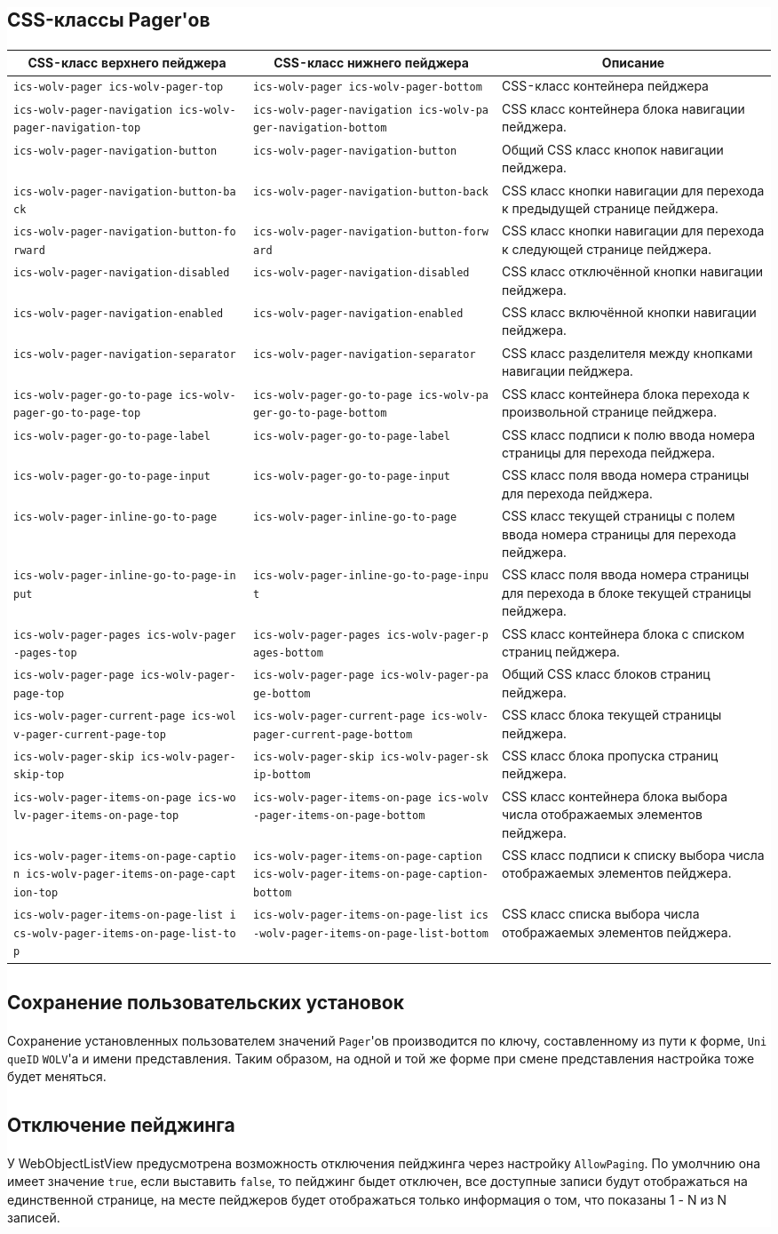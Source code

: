 ## CSS-классы Pager'ов

| CSS-класс верхнего пейджера | CSS-класс нижнего пейджера | Описание |
| --------------------------- | -------------------------- | -------- |
| `ics-wolv-pager ics-wolv-pager-top` | `ics-wolv-pager ics-wolv-pager-bottom` | CSS-класс контейнера пейджера |
| `ics-wolv-pager-navigation ics-wolv-pager-navigation-top` | `ics-wolv-pager-navigation ics-wolv-pager-navigation-bottom` | CSS класс контейнера блока навигации пейджера. |
| `ics-wolv-pager-navigation-button` | `ics-wolv-pager-navigation-button` | Общий CSS класс кнопок навигации пейджера. |
| `ics-wolv-pager-navigation-button-back` | `ics-wolv-pager-navigation-button-back` | CSS класс кнопки навигации для перехода к предыдущей странице пейджера. |
| `ics-wolv-pager-navigation-button-forward` | `ics-wolv-pager-navigation-button-forward` | CSS класс кнопки навигации для перехода к следующей странице пейджера. |
| `ics-wolv-pager-navigation-disabled` | `ics-wolv-pager-navigation-disabled` | CSS класс отключённой кнопки навигации пейджера. |
| `ics-wolv-pager-navigation-enabled` | `ics-wolv-pager-navigation-enabled` | CSS класс включённой кнопки навигации пейджера. |
| `ics-wolv-pager-navigation-separator` | `ics-wolv-pager-navigation-separator` | CSS класс разделителя между кнопками навигации пейджера. |
| `ics-wolv-pager-go-to-page ics-wolv-pager-go-to-page-top` | `ics-wolv-pager-go-to-page ics-wolv-pager-go-to-page-bottom` | CSS класс контейнера блока перехода к произвольной странице пейджера. |
| `ics-wolv-pager-go-to-page-label` | `ics-wolv-pager-go-to-page-label` | CSS класс подписи к полю ввода номера страницы для перехода пейджера. |
| `ics-wolv-pager-go-to-page-input` | `ics-wolv-pager-go-to-page-input` | CSS класс поля ввода номера страницы для перехода пейджера. |
| `ics-wolv-pager-inline-go-to-page` | `ics-wolv-pager-inline-go-to-page` | CSS класс текущей страницы с полем ввода номера страницы для перехода пейджера. | 
| `ics-wolv-pager-inline-go-to-page-input` | `ics-wolv-pager-inline-go-to-page-input` | CSS класс поля ввода номера страницы для перехода в блоке текущей страницы пейджера. | 
| `ics-wolv-pager-pages ics-wolv-pager-pages-top` | `ics-wolv-pager-pages ics-wolv-pager-pages-bottom` | CSS класс контейнера блока с списком страниц пейджера. |
| `ics-wolv-pager-page ics-wolv-pager-page-top` | `ics-wolv-pager-page ics-wolv-pager-page-bottom` | Общий CSS класс блоков страниц пейджера. |
| `ics-wolv-pager-current-page ics-wolv-pager-current-page-top` | `ics-wolv-pager-current-page ics-wolv-pager-current-page-bottom` | CSS класс блока текущей страницы пейджера. |
| `ics-wolv-pager-skip ics-wolv-pager-skip-top` | `ics-wolv-pager-skip ics-wolv-pager-skip-bottom` | CSS класс блока пропуска страниц пейджера. |
| `ics-wolv-pager-items-on-page ics-wolv-pager-items-on-page-top` | `ics-wolv-pager-items-on-page ics-wolv-pager-items-on-page-bottom` | CSS класс контейнера блока выбора числа отображаемых элементов пейджера. |
| `ics-wolv-pager-items-on-page-caption ics-wolv-pager-items-on-page-caption-top` | `ics-wolv-pager-items-on-page-caption ics-wolv-pager-items-on-page-caption-bottom` | CSS класс подписи к списку выбора числа отображаемых элементов пейджера. |
| `ics-wolv-pager-items-on-page-list ics-wolv-pager-items-on-page-list-top` | `ics-wolv-pager-items-on-page-list ics-wolv-pager-items-on-page-list-bottom` | CSS класс списка выбора числа отображаемых элементов пейджера.

## Сохранение пользовательских установок

Сохранение установленных пользователем значений `Pager`'ов производится по ключу, составленному из пути к форме, `UniqueID` `WOLV`'а и имени представления. Таким образом, на одной и той же форме при смене представления настройка тоже будет меняться.

## Отключение пейджинга

У WebObjectListView предусмотрена возможность отключения пейджинга через настройку `AllowPaging`.
По умолчнию она имеет значение `true`, если выставить `false`, то пейджинг быдет отключен, все доступные записи будут отображаться на единственной странице, на месте пейджеров будет отображаться только информация о том, что показаны 1 - N из N записей.
